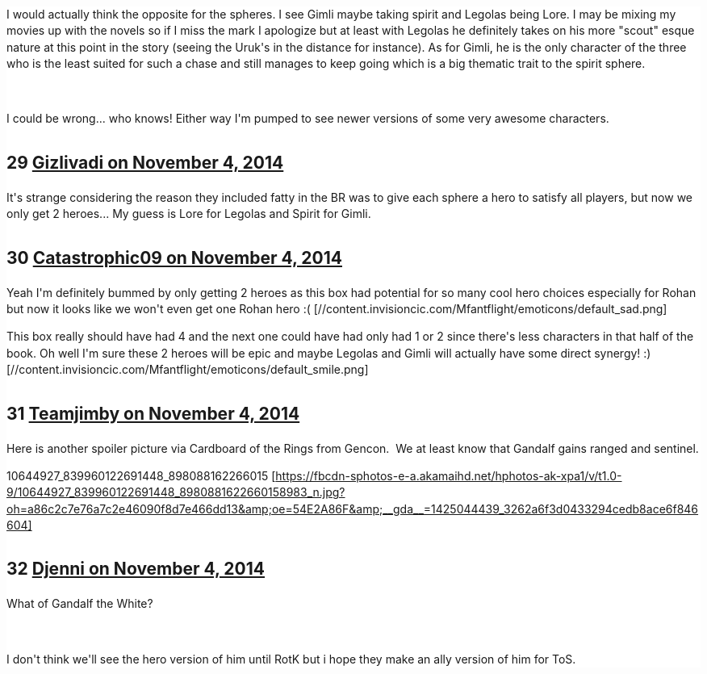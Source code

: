 I would actually think the opposite for the spheres. I see Gimli maybe taking spirit and Legolas being Lore. I may be mixing my movies up with the novels so if I miss the mark I apologize but at least with Legolas he definitely takes on his more "scout" esque nature at this point in the story (seeing the Uruk's in the distance for instance). As for Gimli, he is the only character of the three who is the least suited for such a chase and still manages to keep going which is a big thematic trait to the spirit sphere.

 

I could be wrong... who knows! Either way I'm pumped to see newer versions of some very awesome characters.

## 29 [Gizlivadi on November 4, 2014](https://community.fantasyflightgames.com/topic/126334-the-treason-of-saruman/?do=findComment&comment=1322471)

It's strange considering the reason they included fatty in the BR was to give each sphere a hero to satisfy all players, but now we only get 2 heroes... My guess is Lore for Legolas and Spirit for Gimli. 

## 30 [Catastrophic09 on November 4, 2014](https://community.fantasyflightgames.com/topic/126334-the-treason-of-saruman/?do=findComment&comment=1322518)

Yeah I'm definitely bummed by only getting 2 heroes as this box had potential for so many cool hero choices especially for Rohan but now it looks like we won't even get one Rohan hero :( [//content.invisioncic.com/Mfantflight/emoticons/default_sad.png]

This box really should have had 4 and the next one could have had only had 1 or 2 since there's less characters in that half of the book. Oh well I'm sure these 2 heroes will be epic and maybe Legolas and Gimli will actually have some direct synergy! :) [//content.invisioncic.com/Mfantflight/emoticons/default_smile.png]

## 31 [Teamjimby on November 4, 2014](https://community.fantasyflightgames.com/topic/126334-the-treason-of-saruman/?do=findComment&comment=1322566)

Here is another spoiler picture via Cardboard of the Rings from Gencon.  We at least know that Gandalf gains ranged and sentinel.

10644927_839960122691448_898088162266015 [https://fbcdn-sphotos-e-a.akamaihd.net/hphotos-ak-xpa1/v/t1.0-9/10644927_839960122691448_8980881622660158983_n.jpg?oh=a86c2c7e76a7c2e46090f8d7e466dd13&amp;oe=54E2A86F&amp;__gda__=1425044439_3262a6f3d0433294cedb8ace6f846604]

## 32 [Djenni on November 4, 2014](https://community.fantasyflightgames.com/topic/126334-the-treason-of-saruman/?do=findComment&comment=1322567)

What of Gandalf the White?

 

I don't think we'll see the hero version of him until RotK but i hope they make an ally version of him for ToS.
